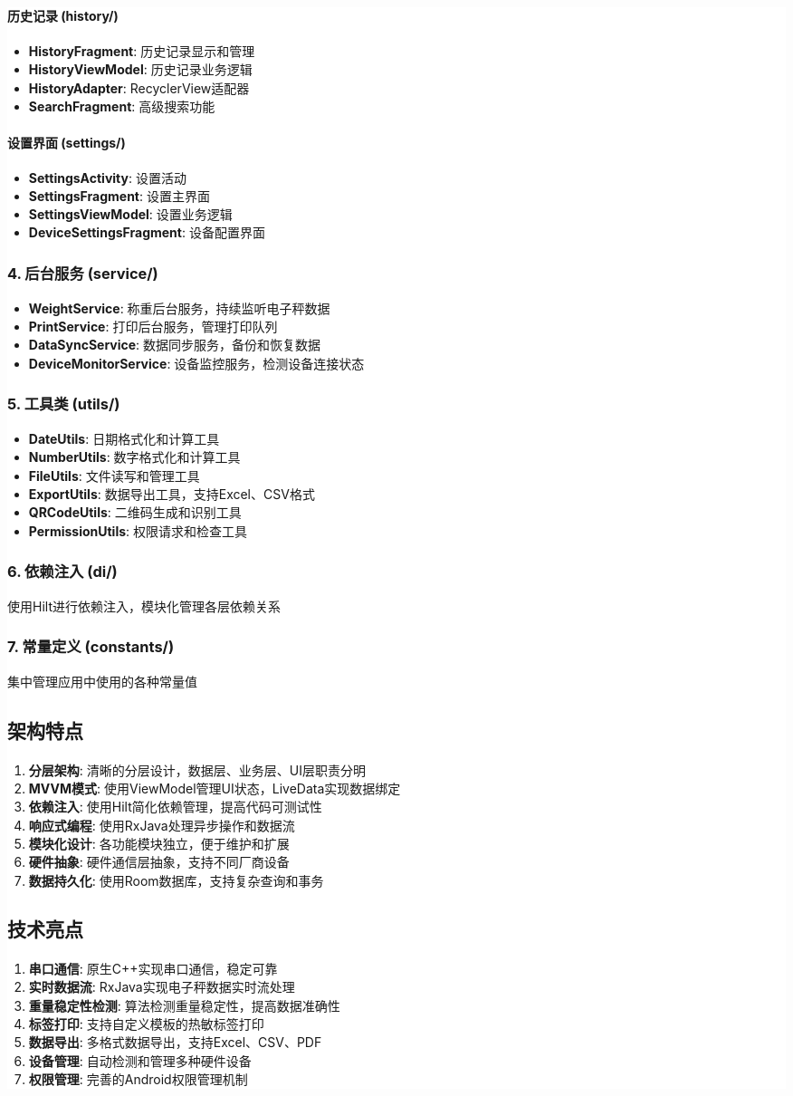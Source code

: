 #### 历史记录 (history/)
- **HistoryFragment**: 历史记录显示和管理
- **HistoryViewModel**: 历史记录业务逻辑
- **HistoryAdapter**: RecyclerView适配器
- **SearchFragment**: 高级搜索功能

#### 设置界面 (settings/)
- **SettingsActivity**: 设置活动
- **SettingsFragment**: 设置主界面
- **SettingsViewModel**: 设置业务逻辑
- **DeviceSettingsFragment**: 设备配置界面

### 4. 后台服务 (service/)
- **WeightService**: 称重后台服务，持续监听电子秤数据
- **PrintService**: 打印后台服务，管理打印队列
- **DataSyncService**: 数据同步服务，备份和恢复数据
- **DeviceMonitorService**: 设备监控服务，检测设备连接状态

### 5. 工具类 (utils/)
- **DateUtils**: 日期格式化和计算工具
- **NumberUtils**: 数字格式化和计算工具
- **FileUtils**: 文件读写和管理工具
- **ExportUtils**: 数据导出工具，支持Excel、CSV格式
- **QRCodeUtils**: 二维码生成和识别工具
- **PermissionUtils**: 权限请求和检查工具

### 6. 依赖注入 (di/)
使用Hilt进行依赖注入，模块化管理各层依赖关系

### 7. 常量定义 (constants/)
集中管理应用中使用的各种常量值

## 架构特点

1. **分层架构**: 清晰的分层设计，数据层、业务层、UI层职责分明
2. **MVVM模式**: 使用ViewModel管理UI状态，LiveData实现数据绑定
3. **依赖注入**: 使用Hilt简化依赖管理，提高代码可测试性
4. **响应式编程**: 使用RxJava处理异步操作和数据流
5. **模块化设计**: 各功能模块独立，便于维护和扩展
6. **硬件抽象**: 硬件通信层抽象，支持不同厂商设备
7. **数据持久化**: 使用Room数据库，支持复杂查询和事务

## 技术亮点

1. **串口通信**: 原生C++实现串口通信，稳定可靠
2. **实时数据流**: RxJava实现电子秤数据实时流处理
3. **重量稳定性检测**: 算法检测重量稳定性，提高数据准确性
4. **标签打印**: 支持自定义模板的热敏标签打印
5. **数据导出**: 多格式数据导出，支持Excel、CSV、PDF
6. **设备管理**: 自动检测和管理多种硬件设备
7. **权限管理**: 完善的Android权限管理机制 